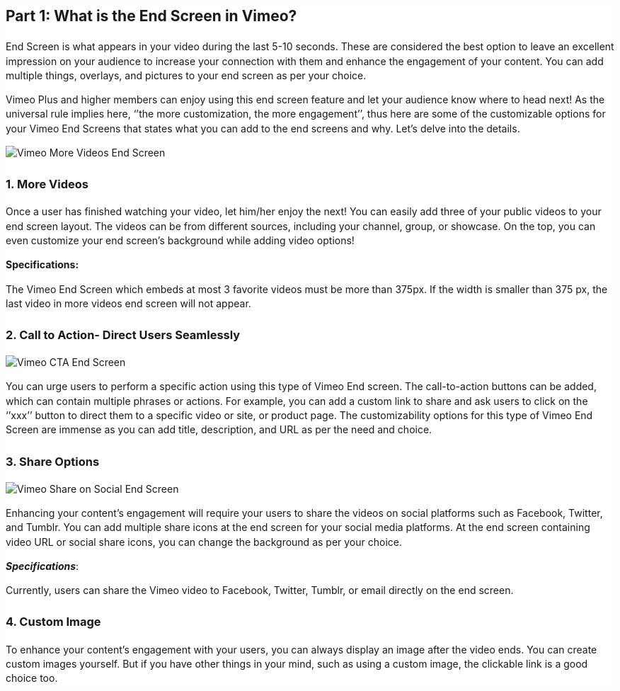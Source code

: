 ## Part 1: What is the End Screen in Vimeo?

End Screen is what appears in your video during the last 5-10 seconds. These are considered the best option to leave an excellent impression on your audience to increase your connection with them and enhance the engagement of your content. You can add multiple things, overlays, and pictures to your end screen as per your choice.

Vimeo Plus and higher members can enjoy using this end screen feature and let your audience know where to head next! As the universal rule implies here, ‘’the more customization, the more engagement’’, thus here are some of the customizable options for your Vimeo End Screens that states what you can add to the end screens and why. Let’s delve into the details.

![Vimeo More Videos End Screen](https://images.wondershare.com/filmora/article-images/vimeo-video-end-screen-options.jpg)

### 1\.  More Videos

Once a user has finished watching your video, let him/her enjoy the next! You can easily add three of your public videos to your end screen layout. The videos can be from different sources, including your channel, group, or showcase. On the top, you can even customize your end screen’s background while adding video options!

**Specifications:**

The Vimeo End Screen which embeds at most 3 favorite videos must be more than 375px. If the width is smaller than 375 px, the last video in more videos end screen will not appear.

### 2\.  Call to Action- Direct Users Seamlessly

![Vimeo CTA End Screen](https://images.wondershare.com/filmora/article-images/vimeo-call-to-action-end-screen.jpg)

You can urge users to perform a specific action using this type of Vimeo End screen. The call-to-action buttons can be added, which can contain multiple phrases or actions. For example, you can add a custom link to share and ask users to click on the ‘’xxx’’ button to direct them to a specific video or site, or product page. The customizability options for this type of Vimeo End Screen are immense as you can add title, description, and URL as per the need and choice.

### 3\.  Share Options

![Vimeo Share on Social  End Screen](https://images.wondershare.com/filmora/article-images/vimeo-share-options-end-screen.jpg)

Enhancing your content’s engagement will require your users to share the videos on social platforms such as Facebook, Twitter, and Tumblr. You can add multiple share icons at the end screen for your social media platforms. At the end screen containing video URL or social share icons, you can change the background as per your choice.

**_Specifications_**:

Currently, users can share the Vimeo video to Facebook, Twitter, Tumblr, or email directly on the end screen.

### 4. Custom Image

To enhance your content’s engagement with your users, you can always display an image after the video ends. You can create custom images yourself. But if you have other things in your mind, such as using a custom image, the clickable link is a good choice too.

